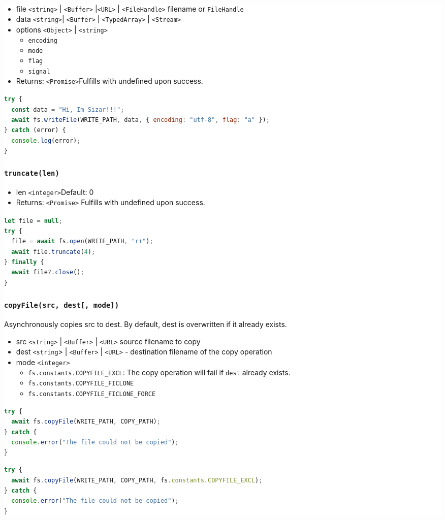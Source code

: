 - file `<string>` | `<Buffer>` |`<URL>` | `<FileHandle>` filename or `FileHandle`
- data `<string>`| `<Buffer>` | `<TypedArray>` | `<Stream>`
- options `<Object>` | `<string>`
  - `encoding`
  - `mode`
  - `flag`
  - `signal`
- Returns: `<Promise>`Fulfills with undefined upon success.

```javascript
try {
  const data = "Hi, Im Sizar!!!";
  await fs.writeFile(WRITE_PATH, data, { encoding: "utf-8", flag: "a" });
} catch (error) {
  console.log(error);
}
```

### `truncate(len)`

- len `<integer>`Default: 0
- Returns: `<Promise>` Fulfills with undefined upon success.

```javascript
let file = null;
try {
  file = await fs.open(WRITE_PATH, "r+");
  await file.truncate(4);
} finally {
  await file?.close();
}
```

### `copyFile(src, dest[, mode])`

Asynchronously copies src to dest. By default, dest is overwritten if it already exists.

- src `<string>` | `<Buffer>` | `<URL>` source filename to copy
- dest `<string`> | `<Buffer>` | `<URL>` - destination filename of the copy operation
- mode `<integer>`
  - `fs.constants.COPYFILE_EXCL`: The copy operation will fail if `dest` already exists.
  - `fs.constants.COPYFILE_FICLONE`
  - `fs.constants.COPYFILE_FICLONE_FORCE`

```javascript
try {
  await fs.copyFile(WRITE_PATH, COPY_PATH);
} catch {
  console.error("The file could not be copied");
}
```

```javascript
try {
  await fs.copyFile(WRITE_PATH, COPY_PATH, fs.constants.COPYFILE_EXCL);
} catch {
  console.error("The file could not be copied");
}
```
